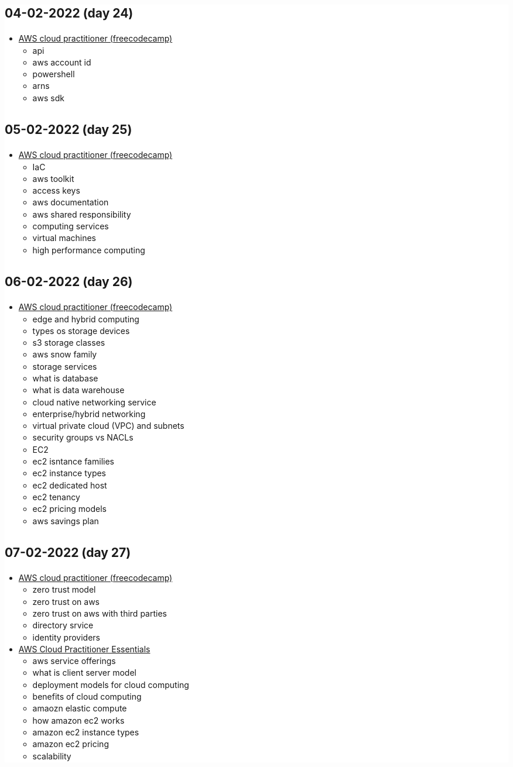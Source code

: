 ## 04-02-2022 (day 24)

- [AWS cloud practitioner (freecodecamp)](https://youtu.be/SOTamWNgDKc)
  - api
  - aws account id
  - powershell
  - arns
  - aws sdk

## 05-02-2022 (day 25)

- [AWS cloud practitioner (freecodecamp)](https://youtu.be/SOTamWNgDKc)
  - IaC
  - aws toolkit
  - access keys
  - aws documentation
  - aws shared responsibility
  - computing services
  - virtual machines
  - high performance computing

## 06-02-2022 (day 26)

- [AWS cloud practitioner (freecodecamp)](https://youtu.be/SOTamWNgDKc)
  - edge and hybrid computing
  - types os storage devices
  - s3 storage classes
  - aws snow family
  - storage services
  - what is database
  - what is data warehouse
  - cloud native networking service
  - enterprise/hybrid networking
  - virtual private cloud (VPC) and subnets
  - security groups vs NACLs
  - EC2
  - ec2 isntance families
  - ec2 instance types
  - ec2 dedicated host
  - ec2 tenancy
  - ec2 pricing models
  - aws savings plan

## 07-02-2022 (day 27)

- [AWS cloud practitioner (freecodecamp)](https://youtu.be/SOTamWNgDKc)
  - zero trust model
  - zero trust on aws
  - zero trust on aws with third parties
  - directory srvice
  - identity providers
- [AWS Cloud Practitioner Essentials](https://aws.amazon.com/training/digital/aws-cloud-practitioner-essentials/?cp=sec&sec=prep)
  - aws service offerings
  - what is client server model
  - deployment models for cloud computing
  - benefits of cloud computing
  - amaozn elastic compute
  - how amazon ec2 works
  - amazon ec2 instance types
  - amazon ec2 pricing
  - scalability